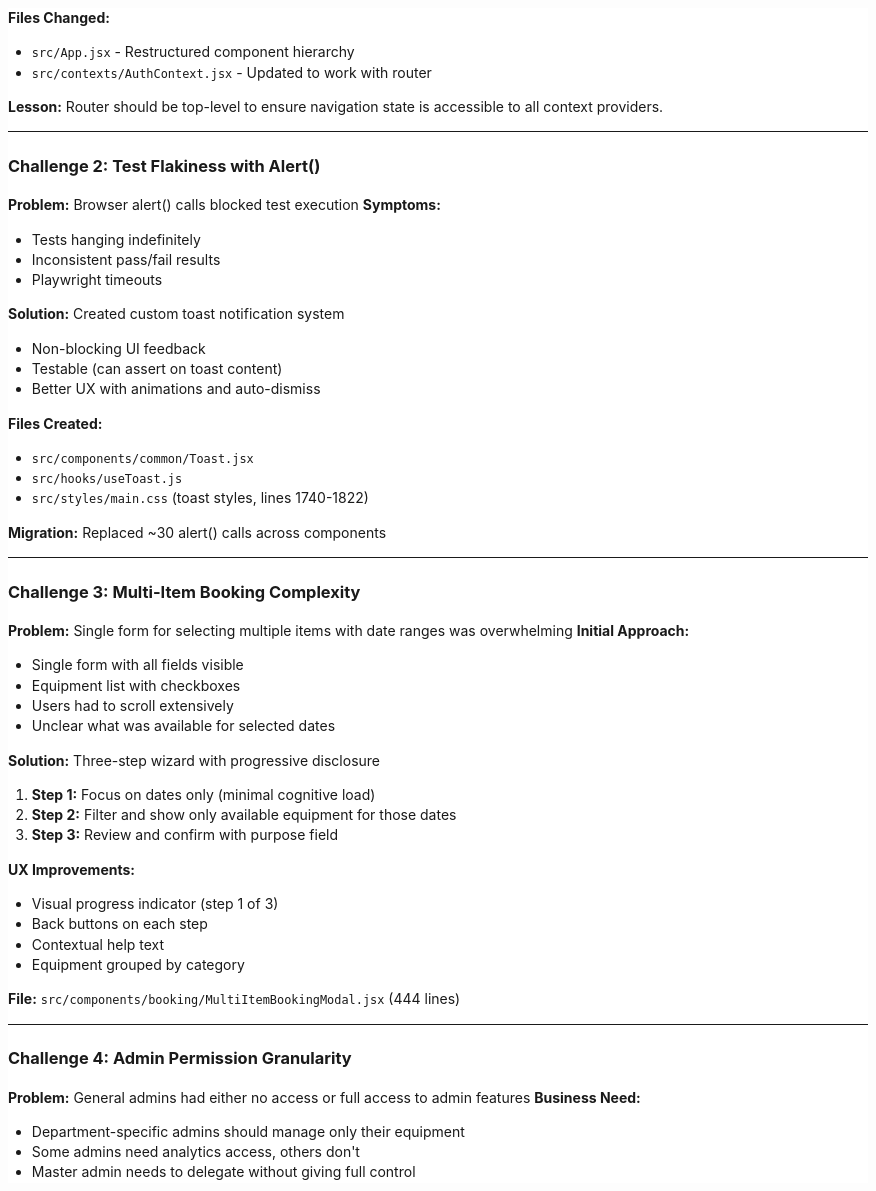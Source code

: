 **Files Changed:**
- `src/App.jsx` - Restructured component hierarchy
- `src/contexts/AuthContext.jsx` - Updated to work with router

**Lesson:** Router should be top-level to ensure navigation state is accessible to all context providers.

---

### Challenge 2: Test Flakiness with Alert()
**Problem:** Browser alert() calls blocked test execution
**Symptoms:**
- Tests hanging indefinitely
- Inconsistent pass/fail results
- Playwright timeouts

**Solution:** Created custom toast notification system
- Non-blocking UI feedback
- Testable (can assert on toast content)
- Better UX with animations and auto-dismiss

**Files Created:**
- `src/components/common/Toast.jsx`
- `src/hooks/useToast.js`
- `src/styles/main.css` (toast styles, lines 1740-1822)

**Migration:** Replaced ~30 alert() calls across components

---

### Challenge 3: Multi-Item Booking Complexity
**Problem:** Single form for selecting multiple items with date ranges was overwhelming
**Initial Approach:**
- Single form with all fields visible
- Equipment list with checkboxes
- Users had to scroll extensively
- Unclear what was available for selected dates

**Solution:** Three-step wizard with progressive disclosure
1. **Step 1:** Focus on dates only (minimal cognitive load)
2. **Step 2:** Filter and show only available equipment for those dates
3. **Step 3:** Review and confirm with purpose field

**UX Improvements:**
- Visual progress indicator (step 1 of 3)
- Back buttons on each step
- Contextual help text
- Equipment grouped by category

**File:** `src/components/booking/MultiItemBookingModal.jsx` (444 lines)

---

### Challenge 4: Admin Permission Granularity
**Problem:** General admins had either no access or full access to admin features
**Business Need:**
- Department-specific admins should manage only their equipment
- Some admins need analytics access, others don't
- Master admin needs to delegate without giving full control
